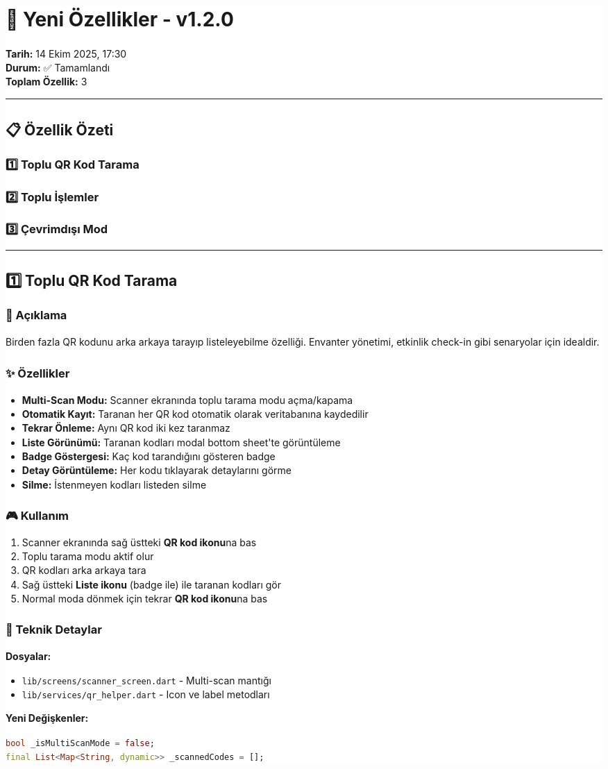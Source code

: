 # 🎉 Yeni Özellikler - v1.2.0

**Tarih:** 14 Ekim 2025, 17:30  
**Durum:** ✅ Tamamlandı  
**Toplam Özellik:** 3

---

## 📋 Özellik Özeti

### 1️⃣ Toplu QR Kod Tarama
### 2️⃣ Toplu İşlemler
### 3️⃣ Çevrimdışı Mod

---

## 1️⃣ Toplu QR Kod Tarama

### 📝 Açıklama
Birden fazla QR kodunu arka arkaya tarayıp listeleyebilme özelliği. Envanter yönetimi, etkinlik check-in gibi senaryolar için idealdir.

### ✨ Özellikler
- **Multi-Scan Modu:** Scanner ekranında toplu tarama modu açma/kapama
- **Otomatik Kayıt:** Taranan her QR kod otomatik olarak veritabanına kaydedilir
- **Tekrar Önleme:** Aynı QR kod iki kez taranmaz
- **Liste Görünümü:** Taranan kodları modal bottom sheet'te görüntüleme
- **Badge Göstergesi:** Kaç kod tarandığını gösteren badge
- **Detay Görüntüleme:** Her kodu tıklayarak detaylarını görme
- **Silme:** İstenmeyen kodları listeden silme

### 🎮 Kullanım
1. Scanner ekranında sağ üstteki **QR kod ikonu**na bas
2. Toplu tarama modu aktif olur
3. QR kodları arka arkaya tara
4. Sağ üstteki **Liste ikonu** (badge ile) ile taranan kodları gör
5. Normal moda dönmek için tekrar **QR kod ikonu**na bas

### 🔧 Teknik Detaylar
**Dosyalar:**
- `lib/screens/scanner_screen.dart` - Multi-scan mantığı
- `lib/services/qr_helper.dart` - Icon ve label metodları

**Yeni Değişkenler:**
```dart
bool _isMultiScanMode = false;
final List<Map<String, dynamic>> _scannedCodes = [];
```
